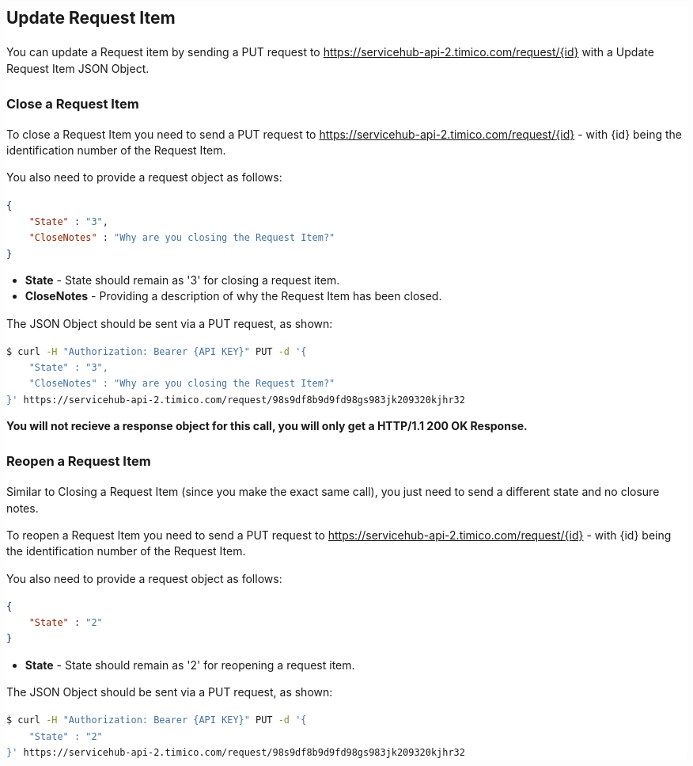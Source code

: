 ## Update Request Item

You can update a Request item by sending a PUT request to https://servicehub-api-2.timico.com/request/{id} with a Update Request Item JSON Object.

### Close a Request Item

To close a Request Item you need to send a PUT request to https://servicehub-api-2.timico.com/request/{id} - with {id} being the identification number of the Request Item.

You also need to provide a request object as follows:

```json
{
	"State" : "3",
	"CloseNotes" : "Why are you closing the Request Item?"
}
```

* **State** - State should remain as '3' for closing a request item.
* **CloseNotes** - Providing a description of why the Request Item has been closed.

The JSON Object should be sent via a PUT request, as shown:

```sh
$ curl -H "Authorization: Bearer {API KEY}" PUT -d '{
	"State" : "3",
	"CloseNotes" : "Why are you closing the Request Item?"
}' https://servicehub-api-2.timico.com/request/98s9df8b9d9fd98gs983jk209320kjhr32
```
**You will not recieve a response object for this call, you will only get a HTTP/1.1 200 OK Response.**

### Reopen a Request Item

Similar to Closing a Request Item (since you make the exact same call), you just need to send a different state and no closure notes.

To reopen a Request Item you need to send a PUT request to https://servicehub-api-2.timico.com/request/{id} - with {id} being the identification number of the Request Item.

You also need to provide a request object as follows:

```json
{
	"State" : "2"
}
```

* **State** - State should remain as '2' for reopening a request item.

The JSON Object should be sent via a PUT request, as shown:

```sh
$ curl -H "Authorization: Bearer {API KEY}" PUT -d '{
	"State" : "2"
}' https://servicehub-api-2.timico.com/request/98s9df8b9d9fd98gs983jk209320kjhr32
```
